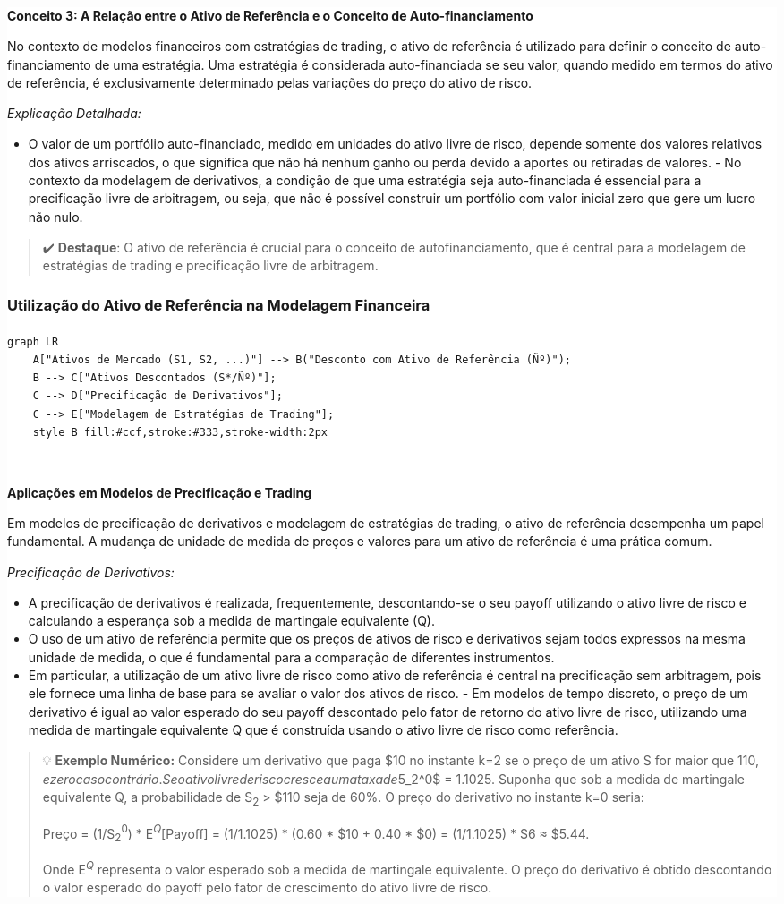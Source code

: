 **Conceito 3: A Relação entre o Ativo de Referência e o Conceito de Auto-financiamento**

No contexto de modelos financeiros com estratégias de trading, o ativo de referência é utilizado para definir o conceito de auto-financiamento de uma estratégia. Uma estratégia é considerada auto-financiada se seu valor, quando medido em termos do ativo de referência, é exclusivamente determinado pelas variações do preço do ativo de risco.

*Explicação Detalhada:*

  -  O valor de um portfólio auto-financiado, medido em unidades do ativo livre de risco, depende somente dos valores relativos dos ativos arriscados, o que significa que não há nenhum ganho ou perda devido a aportes ou retiradas de valores.
    -  No contexto da modelagem de derivativos, a condição de que uma estratégia seja auto-financiada é essencial para a precificação livre de arbitragem, ou seja, que não é possível construir um portfólio com valor inicial zero que gere um lucro não nulo.

> ✔️ **Destaque**: O ativo de referência é crucial para o conceito de autofinanciamento, que é central para a modelagem de estratégias de trading e precificação livre de arbitragem.

### Utilização do Ativo de Referência na Modelagem Financeira

```mermaid
graph LR
    A["Ativos de Mercado (S1, S2, ...)"] --> B("Desconto com Ativo de Referência (Ñº)");
    B --> C["Ativos Descontados (S*/Ñº)"];
    C --> D["Precificação de Derivativos"];
    C --> E["Modelagem de Estratégias de Trading"];
    style B fill:#ccf,stroke:#333,stroke-width:2px
```
<br>

**Aplicações em Modelos de Precificação e Trading**

Em modelos de precificação de derivativos e modelagem de estratégias de trading, o ativo de referência desempenha um papel fundamental. A mudança de unidade de medida de preços e valores para um ativo de referência é uma prática comum.

*Precificação de Derivativos:*
   -   A precificação de derivativos é realizada, frequentemente, descontando-se o seu payoff utilizando o ativo livre de risco e calculando a esperança sob a medida de martingale equivalente (Q).
   -   O uso de um ativo de referência permite que os preços de ativos de risco e derivativos sejam todos expressos na mesma unidade de medida, o que é fundamental para a comparação de diferentes instrumentos.
   -   Em particular, a utilização de um ativo livre de risco como ativo de referência é central na precificação sem arbitragem, pois ele fornece uma linha de base para se avaliar o valor dos ativos de risco.
    -  Em modelos de tempo discreto, o preço de um derivativo é igual ao valor esperado do seu payoff descontado pelo fator de retorno do ativo livre de risco, utilizando uma medida de martingale equivalente Q que é construída usando o ativo livre de risco como referência.

> 💡 **Exemplo Numérico:**
> Considere um derivativo que paga $10 no instante k=2 se o preço de um ativo S for maior que $110, e zero caso contrário. Se o ativo livre de risco cresce a uma taxa de 5% ao ano, como no exemplo anterior, então S$_2^0$ = 1.1025. Suponha que sob a medida de martingale equivalente Q, a probabilidade de S$_2$ > $110 seja de 60%. O preço do derivativo no instante k=0 seria:
>
>   Preço = (1/S$_2^0$) * E$^Q$[Payoff] = (1/1.1025) * (0.60 * $10 + 0.40 * $0) = (1/1.1025) * $6 ≈ $5.44.
>
> Onde E$^Q$ representa o valor esperado sob a medida de martingale equivalente. O preço do derivativo é obtido descontando o valor esperado do payoff pelo fator de crescimento do ativo livre de risco.


[^1]: "Em finanças quantitativas, a precificação de ativos e derivativos é frequentemente realizada em relação a um ativo livre de risco, chamado **ativo de referência** (reference asset), denotado por Ñº."
[^2]: "Em um modelo de tempo discreto, um **ativo de referência** (numeraire), Ñº = (Ñºk)$_{k=0,1,\ldots,T}$, é um processo estocástico adaptado, estritamente positivo..."
[^3]: "Para qualquer espaço amostral Ω, sempre podemos definir pelo menos duas σ-álgebras triviais..."
[^4]: "Em muitos modelos financeiros, o ativo de referência é um ativo livre de risco, como um título do governo ou uma conta bancária."
[^5]: "Em modelos financeiros, o conceito de adaptabilidade é fundamental. Um processo estocástico X é considerado adaptado se Xk é Fk-mensurável para cada k."
[^6]: "A **medida de probabilidade** (P) é uma função que atribui um número entre 0 e 1 a cada evento em F..."
[^7]: "No contexto de modelos financeiros em tempo discreto, o processo de ganhos de uma estratégia auto-financiada é uma martingale em relação a uma medida de martingale equivalente Q..."
[^8]: "Informação crítica que merece destaque."
[^9]: "Observação crucial para compreensão teórica correta."
[^10]: "Informação técnica ou teórica com impacto significativo."
[^11]: "Apresente um lemma que auxilia na compreensão ou na prova do preço de um derivativo, baseado no contexto."
[^12]: "A escolha da filtração afeta a definição de conceitos como martingales e predictibilidade."
[^13]: "Apresente um corolário que resulte diretamente do Lemma 2, conforme indicado no contexto."
[^14]: "Em mercados com informação assimétrica, estratégias de trading são modeladas utilizando processos estocásticos adaptados à filtração do agente correspondente. Um *insider* pode utilizar informações não disponíveis aos outros agentes, o que pode implicar em modelos e resultados distintos."
[^15]: "A representação de um derivativo europeu com pagamento H sob uma medida de martingale Q é dada pela sua esperança condicional, como detalhado no contexto."
[^16]: "As medidas de martingale equivalentes são um conceito central na precificação livre de arbitragem de ativos."
[^17]: "Apresente um lemma que mostre como uma EMM específica leva à fórmula de precificação do Black-Scholes, baseado no contexto."
[^18]: "Em mercados com informação assimétrica, estratégias de trading são modeladas utilizando processos estocásticos adaptados à filtração do agente correspondente. Um *insider* pode utilizar informações não disponíveis aos outros agentes, o que pode implicar em modelos e resultados distintos."
[^19]: "Apresente um lemma que mostre como uma EMM específica leva à fórmula de precificação do Black-Scholes, baseado no contexto."
[^20]: "Em modelagem financeira, é comum restringir o espaço amostral das taxas de juros para evitar retornos que sejam inferiores a -1, garantindo que o modelo seja economicamente realista, ou pelo menos, para que se obtenham resultados que possam ser interpretados."
[^21]: "Em um modelo binomial sem arbitragem, o fator de crescimento (1+r) deve estar entre (1+d) e (1+u), onde u e d são as taxas de crescimento e decréscimo do ativo."
[^22]: "A derivada de Radon-Nikodym é uma ferramenta para calcular a mudança de uma medida de probabilidade para outra e é crucial na teoria de precificação livre de arbitragem, especialmente quando se trata de medidas de martingale equivalentes."
[^23]: "Apresente um corolário que resulte diretamente do Lemma 2, conforme indicado no contexto."